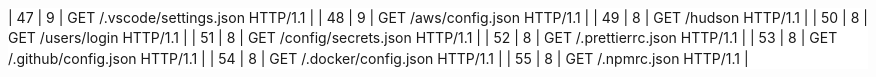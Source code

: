 |  47 |                     9 | GET /.vscode/settings.json HTTP/1.1                                                                                                                                                                                                                                                                                                                                                                                                                                                                                                                                                       |
|  48 |                     9 | GET /aws/config.json HTTP/1.1                                                                                                                                                                                                                                                                                                                                                                                                                                                                                                                                                             |
|  49 |                     8 | GET /hudson HTTP/1.1                                                                                                                                                                                                                                                                                                                                                                                                                                                                                                                                                                      |
|  50 |                     8 | GET /users/login HTTP/1.1                                                                                                                                                                                                                                                                                                                                                                                                                                                                                                                                                                 |
|  51 |                     8 | GET /config/secrets.json HTTP/1.1                                                                                                                                                                                                                                                                                                                                                                                                                                                                                                                                                         |
|  52 |                     8 | GET /.prettierrc.json HTTP/1.1                                                                                                                                                                                                                                                                                                                                                                                                                                                                                                                                                            |
|  53 |                     8 | GET /.github/config.json HTTP/1.1                                                                                                                                                                                                                                                                                                                                                                                                                                                                                                                                                         |
|  54 |                     8 | GET /.docker/config.json HTTP/1.1                                                                                                                                                                                                                                                                                                                                                                                                                                                                                                                                                         |
|  55 |                     8 | GET /.npmrc.json HTTP/1.1                                                                                                                                                                                                                                                                                                                                                                                                                                                                                                                                                                 |